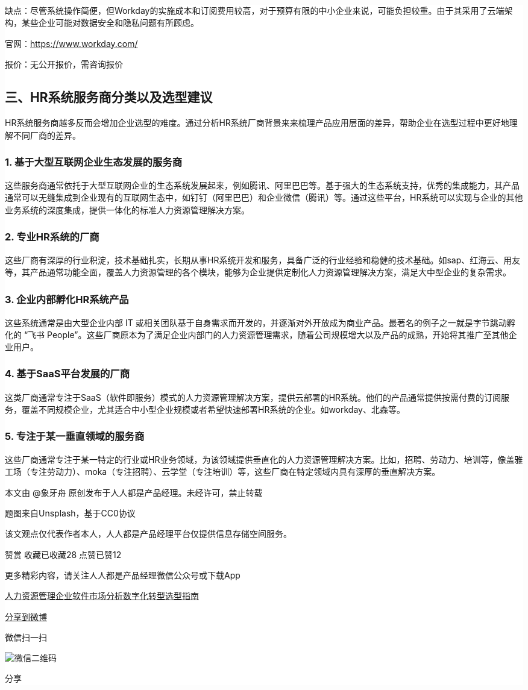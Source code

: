 缺点：尽管系统操作简便，但Workday的实施成本和订阅费用较高，对于预算有限的中小企业来说，可能负担较重。由于其采用了云端架构，某些企业可能对数据安全和隐私问题有所顾虑。

官网：https://www.workday.com/

报价：无公开报价，需咨询报价

## 三、HR系统服务商分类以及选型建议

HR系统服务商越多反而会增加企业选型的难度。通过分析HR系统厂商背景来来梳理产品应用层面的差异，帮助企业在选型过程中更好地理解不同厂商的差异。

### 1\. 基于大型互联网企业生态发展的服务商

这些服务商通常依托于大型互联网企业的生态系统发展起来，例如腾讯、阿里巴巴等。基于强大的生态系统支持，优秀的集成能力，其产品通常可以无缝集成到企业现有的互联网生态中，如钉钉（阿里巴巴）和企业微信（腾讯）等。通过这些平台，HR系统可以实现与企业的其他业务系统的深度集成，提供一体化的标准人力资源管理解决方案。

### 2\. 专业HR系统的厂商

这些厂商有深厚的行业积淀，技术基础扎实，长期从事HR系统开发和服务，具备广泛的行业经验和稳健的技术基础。如sap、红海云、用友等，其产品通常功能全面，覆盖人力资源管理的各个模块，能够为企业提供定制化人力资源管理解决方案，满足大中型企业的复杂需求。

### 3\. 企业内部孵化HR系统产品

这些系统通常是由大型企业内部 IT 或相关团队基于自身需求而开发的，并逐渐对外开放成为商业产品。最著名的例子之一就是字节跳动孵化的 “飞书 People”。这些厂商原本为了满足企业内部门的人力资源管理需求，随着公司规模增大以及产品的成熟，开始将其推广至其他企业用户。

### 4\. 基于SaaS平台发展的厂商

这类厂商通常专注于SaaS（软件即服务）模式的人力资源管理解决方案，提供云部署的HR系统。他们的产品通常提供按需付费的订阅服务，覆盖不同规模企业，尤其适合中小型企业规模或者希望快速部署HR系统的企业。如workday、北森等。

### 5\. 专注于某一垂直领域的服务商

这些厂商通常专注于某一特定的行业或HR业务领域，为该领域提供垂直化的人力资源管理解决方案。比如，招聘、劳动力、培训等，像盖雅工场（专注劳动力）、moka（专注招聘）、云学堂（专注培训）等，这些厂商在特定领域内具有深厚的垂直解决方案。

本文由 @象牙舟 原创发布于人人都是产品经理。未经许可，禁止转载

题图来自Unsplash，基于CC0协议

该文观点仅代表作者本人，人人都是产品经理平台仅提供信息存储空间服务。

赞赏 收藏已收藏28 点赞已赞12

更多精彩内容，请关注人人都是产品经理微信公众号或下载App

[人力资源管理](https://www.woshipm.com/tag/%e4%ba%ba%e5%8a%9b%e8%b5%84%e6%ba%90%e7%ae%a1%e7%90%86)[企业软件](https://www.woshipm.com/tag/%e4%bc%81%e4%b8%9a%e8%bd%af%e4%bb%b6)[市场分析](https://www.woshipm.com/tag/%e5%b8%82%e5%9c%ba%e5%88%86%e6%9e%90)[数字化转型](https://www.woshipm.com/tag/%e6%95%b0%e5%ad%97%e5%8c%96%e8%bd%ac%e5%9e%8b)[选型指南](https://www.woshipm.com/tag/%e9%80%89%e5%9e%8b%e6%8c%87%e5%8d%97)

[分享到微博](https://service.weibo.com/share/share.php?appkey=2775287854&title=HR系统盘点：国内外15款HR系统全面评估&url=https://www.woshipm.com/evaluating/6099198.html&pic=https://image.woshipm.com/2023/04/17/83fc1382-dcf5-11ed-8851-00163e0b5ff3.png)

微信扫一扫

![微信二维码](https://api.pwmqr.com/qrcode/create/?url=https://www.woshipm.com/evaluating/6099198.html)

分享